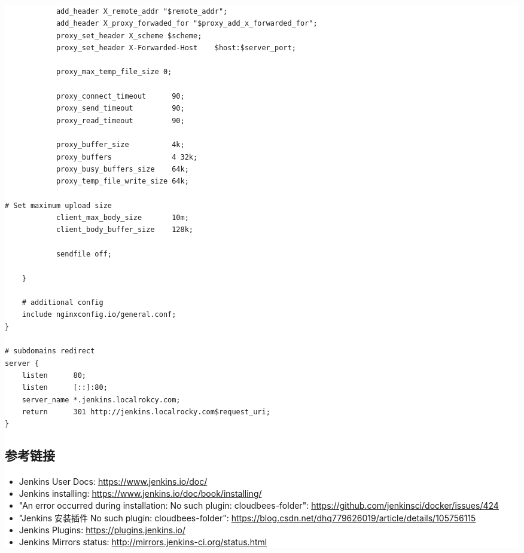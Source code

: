 ```nginx	
			add_header X_remote_addr "$remote_addr";
			add_header X_proxy_forwaded_for "$proxy_add_x_forwarded_for";
			proxy_set_header X_scheme $scheme;
			proxy_set_header X-Forwarded-Host    $host:$server_port;

			proxy_max_temp_file_size 0;

			proxy_connect_timeout      90;
			proxy_send_timeout         90;
			proxy_read_timeout         90;

			proxy_buffer_size          4k;
			proxy_buffers              4 32k;
			proxy_busy_buffers_size    64k;
			proxy_temp_file_write_size 64k;

# Set maximum upload size
			client_max_body_size       10m;
			client_body_buffer_size    128k;

			sendfile off;

    }

    # additional config
    include nginxconfig.io/general.conf;
}

# subdomains redirect
server {
    listen      80;
    listen      [::]:80;
    server_name *.jenkins.localrokcy.com;
    return      301 http://jenkins.localrocky.com$request_uri;
}
```

## 参考链接

- Jenkins User Docs: https://www.jenkins.io/doc/
- Jenkins installing: https://www.jenkins.io/doc/book/installing/
- "An error occurred during installation: No such plugin: cloudbees-folder": https://github.com/jenkinsci/docker/issues/424
- "Jenkins 安装插件 No such plugin: cloudbees-folder": https://blog.csdn.net/dhq779626019/article/details/105756115
- Jenkins Plugins: https://plugins.jenkins.io/
- Jenkins  Mirrors  status: http://mirrors.jenkins-ci.org/status.html